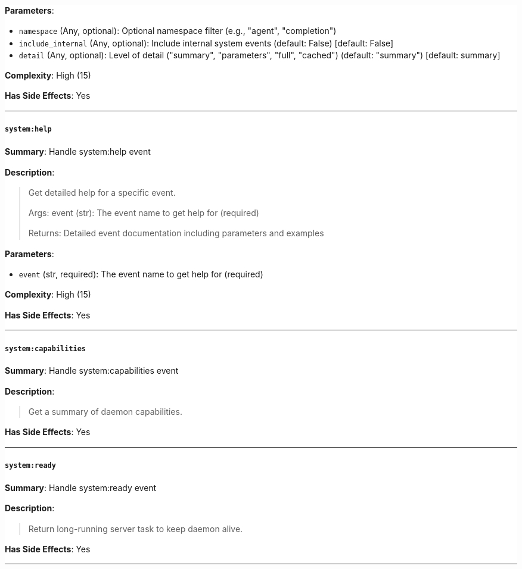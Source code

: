 **Parameters**:

- `namespace` (Any, optional): Optional namespace filter (e.g., "agent", "completion")
- `include_internal` (Any, optional): Include internal system events (default: False) [default: False]
- `detail` (Any, optional): Level of detail ("summary", "parameters", "full", "cached") (default: "summary") [default: summary]

**Complexity**: High (15)

**Has Side Effects**: Yes

---

#### `system:help`

**Summary**: Handle system:help event

**Description**:

> Get detailed help for a specific event.
> 
> Args:
>     event (str): The event name to get help for (required)
> 
> Returns:
>     Detailed event documentation including parameters and examples

**Parameters**:

- `event` (str, required): The event name to get help for (required)

**Complexity**: High (15)

**Has Side Effects**: Yes

---

#### `system:capabilities`

**Summary**: Handle system:capabilities event

**Description**:

> Get a summary of daemon capabilities.

**Has Side Effects**: Yes

---

#### `system:ready`

**Summary**: Handle system:ready event

**Description**:

> Return long-running server task to keep daemon alive.

**Has Side Effects**: Yes

---
